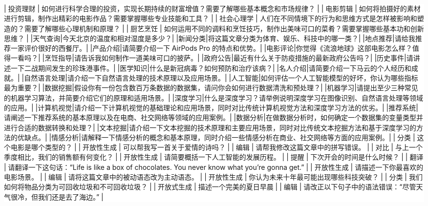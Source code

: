 | 投资理财 | 如何进行科学合理的投资，实现长期持续的财富增值？需要了解哪些基本概念和市场规律？ |
| 电影剪辑 | 如何将拍摄好的素材进行剪辑，制作出精彩的电影作品？需要掌握哪些专业技能和工具？ |
| 社会心理学 | 人们在不同情境下的行为和思维方式是怎样被影响和塑造的？需要了解哪些心理机制和原理？ |
| 厨艺烹饪 | 如何运用不同的调料和烹饪技巧，制作出美味可口的菜肴？需要掌握哪些基本功和创新思维？ |
|天气查询|今天北京的温度和相对湿度是多少？|
|新闻分类|将这篇文章分类为体育、娱乐、科技中的哪一类？|
|地点推荐|请给我推荐一家评价很好的西餐厅。|
|产品介绍|请简要介绍一下 AirPods Pro 的特点和优势。|
|电影评论|你觉得《流浪地球》这部电影怎么样？值得一看吗？|
|烹饪指导|请告诉我如何制作一道美味可口的披萨。|
|政府公告|最近有什么关于防疫措施的最新政府公告吗？|
|历史事件|请讲述一下二战期间发生的珍珠港事件。|
|医学知识|什么是新冠病毒？如何预防和治疗该病？|
|名人介绍|请简要介绍一下马云的个人经历和成就。|
|自然语言处理|请介绍一下自然语言处理的技术原理以及应用场景。|
|人工智能|如何评估一个人工智能模型的好坏，你认为哪些指标最为重要？|
|数据挖掘|假设你有一份包含数百万条数据的数据集，请问你会如何进行数据清洗和预处理？|
|机器学习|请提出至少三种常见的机器学习算法，并简要介绍它们的原理和适用场景。|
|深度学习|什么是深度学习？请举例说明深度学习在图像识别、自然语言处理等领域的应用。|
|计算机视觉|请介绍一下计算机视觉的基础理论和应用场景，同时对比传统计算机视觉方法和深度学习方法的优劣。|
|推荐系统|请阐述一下推荐系统的基本原理以及在电商、社交网络等领域的应用案例。|
|数据分析|在做数据分析时，如何确定一个数据集的变量类型并进行合适的数据转换和处理？|
|文本挖掘|请介绍一下文本挖掘的技术原理和主要应用场景，同时对比传统文本挖掘方法和基于深度学习的方法的优缺点。|
|情感分析|请解释一下情感分析的概念和基本原理，同时介绍一些情感分析在商业、社交网络等方面的应用案例。|
| 分类 | 这个电影是哪个类型的？ |
| 开放性生成 | 可以帮我写一首关于爱情的诗吗？ |
| 编辑 | 请帮我修改这篇文章中的拼写错误。 |
| 对比 | 与上一个季度相比，我们的销售额有何变化？ |
| 开放性生成 | 请简要概括一下人工智能的发展历程。 |
| 提醒 | 下次开会的时间是什么时候？ |
| 翻译 | 请翻译一下这句话：“Life is like a box of chocolates. You never know what you’re gonna get.” |
| 开放性生成 | 请描述一下你最喜欢的电影场景。 |
| 编辑 | 请将这篇文章中的被动语态改为主动语态。 |
| 开放性生成 | 你认为未来十年最可能出现哪些科技突破？ |
| 分类 | 我们如何将物品分类为可回收垃圾和不可回收垃圾？ |
| 开放式生成 | 描述一个完美的夏日早晨 |
| 编辑 | 请改正以下句子中的语法错误：“尽管天气很冷，但我们还是去了海边。” |